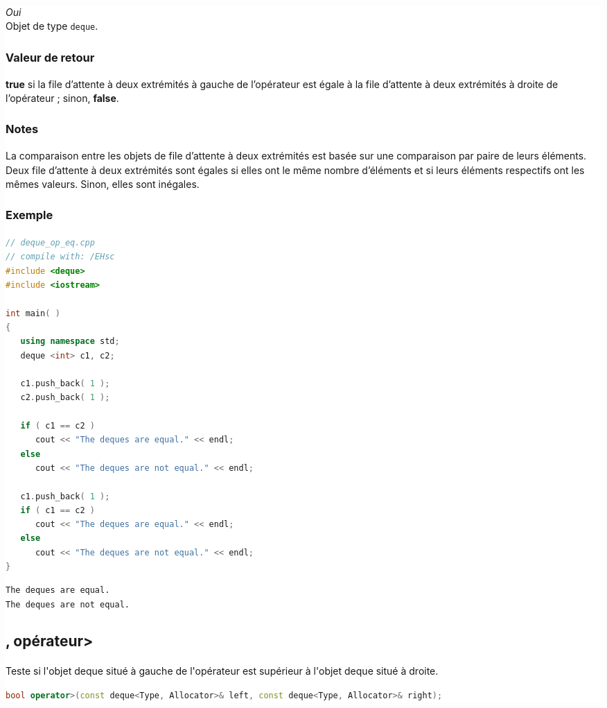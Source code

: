 *Oui*\
Objet de type `deque`.

### <a name="return-value"></a>Valeur de retour

**true** si la file d’attente à deux extrémités à gauche de l’opérateur est égale à la file d’attente à deux extrémités à droite de l’opérateur ; sinon, **false**.

### <a name="remarks"></a>Notes

La comparaison entre les objets de file d’attente à deux extrémités est basée sur une comparaison par paire de leurs éléments. Deux file d’attente à deux extrémités sont égales si elles ont le même nombre d’éléments et si leurs éléments respectifs ont les mêmes valeurs. Sinon, elles sont inégales.

### <a name="example"></a>Exemple

```cpp
// deque_op_eq.cpp
// compile with: /EHsc
#include <deque>
#include <iostream>

int main( )
{
   using namespace std;
   deque <int> c1, c2;

   c1.push_back( 1 );
   c2.push_back( 1 );

   if ( c1 == c2 )
      cout << "The deques are equal." << endl;
   else
      cout << "The deques are not equal." << endl;

   c1.push_back( 1 );
   if ( c1 == c2 )
      cout << "The deques are equal." << endl;
   else
      cout << "The deques are not equal." << endl;
}
```

```Output
The deques are equal.
The deques are not equal.
```

## <a name="op_gt"></a>, opérateur&gt;

Teste si l'objet deque situé à gauche de l'opérateur est supérieur à l'objet deque situé à droite.

```cpp
bool operator>(const deque<Type, Allocator>& left, const deque<Type, Allocator>& right);
```
